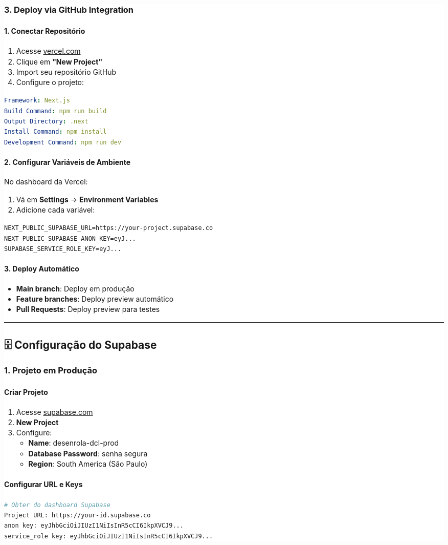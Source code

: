 ### 3. Deploy via GitHub Integration

#### 1. Conectar Repositório
1. Acesse [vercel.com](https://vercel.com)
2. Clique em **"New Project"**
3. Import seu repositório GitHub
4. Configure o projeto:

```yaml
Framework: Next.js
Build Command: npm run build
Output Directory: .next
Install Command: npm install
Development Command: npm run dev
```

#### 2. Configurar Variáveis de Ambiente
No dashboard da Vercel:
1. Vá em **Settings** → **Environment Variables**
2. Adicione cada variável:

```
NEXT_PUBLIC_SUPABASE_URL=https://your-project.supabase.co
NEXT_PUBLIC_SUPABASE_ANON_KEY=eyJ...
SUPABASE_SERVICE_ROLE_KEY=eyJ...
```

#### 3. Deploy Automático
- **Main branch**: Deploy em produção
- **Feature branches**: Deploy preview automático
- **Pull Requests**: Deploy preview para testes

---

## 🗄️ Configuração do Supabase

### 1. Projeto em Produção

#### Criar Projeto
1. Acesse [supabase.com](https://supabase.com)
2. **New Project**
3. Configure:
   - **Name**: desenrola-dcl-prod
   - **Database Password**: senha segura
   - **Region**: South America (São Paulo)

#### Configurar URL e Keys
```bash
# Obter do dashboard Supabase
Project URL: https://your-id.supabase.co
anon key: eyJhbGciOiJIUzI1NiIsInR5cCI6IkpXVCJ9...
service_role key: eyJhbGciOiJIUzI1NiIsInR5cCI6IkpXVCJ9...
```
